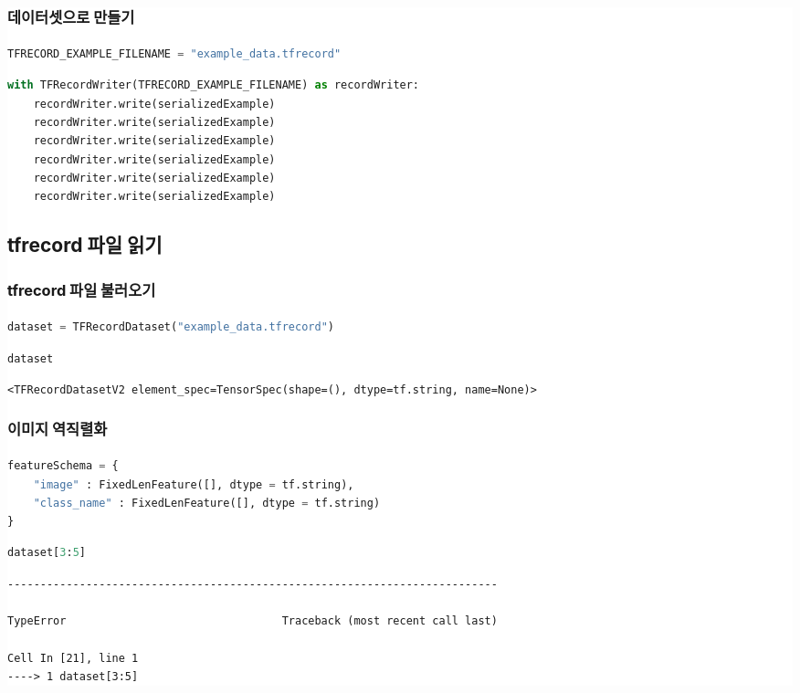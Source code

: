 

### 데이터셋으로 만들기


```python
TFRECORD_EXAMPLE_FILENAME = "example_data.tfrecord"
```


```python
with TFRecordWriter(TFRECORD_EXAMPLE_FILENAME) as recordWriter:
    recordWriter.write(serializedExample)
    recordWriter.write(serializedExample)
    recordWriter.write(serializedExample)
    recordWriter.write(serializedExample)
    recordWriter.write(serializedExample)
    recordWriter.write(serializedExample)
```
## tfrecord 파일 읽기

### tfrecord 파일 불러오기


```python
dataset = TFRecordDataset("example_data.tfrecord")
```


```python
dataset
```




    <TFRecordDatasetV2 element_spec=TensorSpec(shape=(), dtype=tf.string, name=None)>



### 이미지 역직렬화


```python
featureSchema = {
    "image" : FixedLenFeature([], dtype = tf.string),
    "class_name" : FixedLenFeature([], dtype = tf.string)
}
```


```python
dataset[3:5]
```


    ---------------------------------------------------------------------------

    TypeError                                 Traceback (most recent call last)

    Cell In [21], line 1
    ----> 1 dataset[3:5]
    
